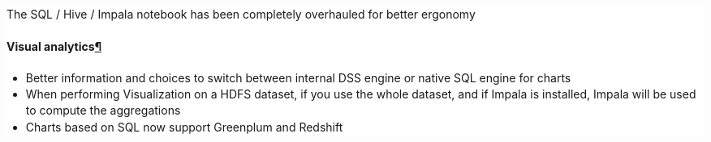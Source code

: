 The SQL / Hive / Impala notebook has been completely overhauled for better ergonomy




#### Visual analytics[¶](#visual-analytics "Permalink to this heading")


* Better information and choices to switch between internal DSS engine or native SQL engine for charts
* When performing Visualization on a HDFS dataset, if you use the whole dataset, and if Impala is installed, Impala will be used to compute the aggregations
* Charts based on SQL now support Greenplum and Redshift